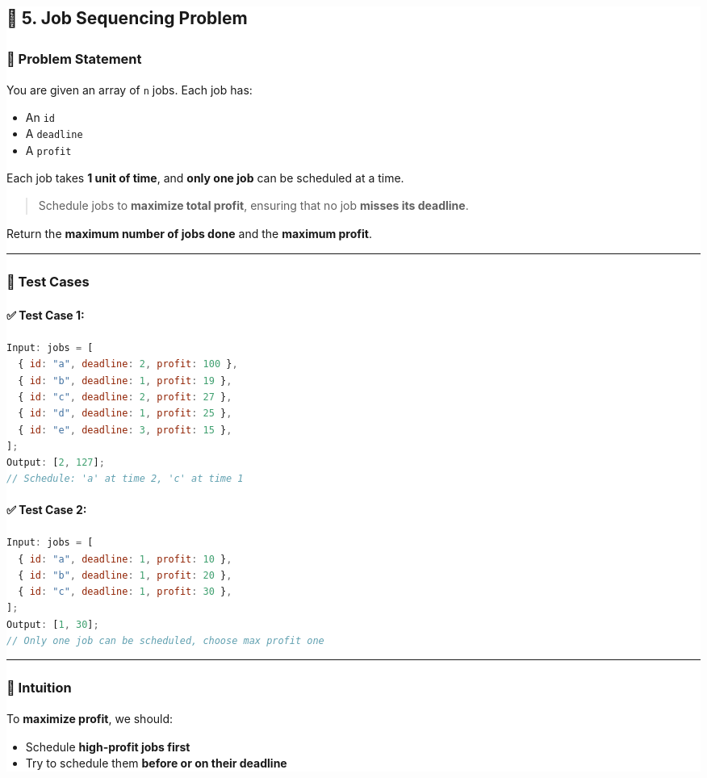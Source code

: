 
## 🔢 **5. Job Sequencing Problem**

### 📘 Problem Statement

You are given an array of `n` jobs. Each job has:

- An `id`
- A `deadline`
- A `profit`

Each job takes **1 unit of time**, and **only one job** can be scheduled at a time.

> Schedule jobs to **maximize total profit**, ensuring that no job **misses its deadline**.

Return the **maximum number of jobs done** and the **maximum profit**.

---

### 🧪 Test Cases

#### ✅ Test Case 1:

```js
Input: jobs = [
  { id: "a", deadline: 2, profit: 100 },
  { id: "b", deadline: 1, profit: 19 },
  { id: "c", deadline: 2, profit: 27 },
  { id: "d", deadline: 1, profit: 25 },
  { id: "e", deadline: 3, profit: 15 },
];
Output: [2, 127];
// Schedule: 'a' at time 2, 'c' at time 1
```

#### ✅ Test Case 2:

```js
Input: jobs = [
  { id: "a", deadline: 1, profit: 10 },
  { id: "b", deadline: 1, profit: 20 },
  { id: "c", deadline: 1, profit: 30 },
];
Output: [1, 30];
// Only one job can be scheduled, choose max profit one
```

---

### 🧠 Intuition

To **maximize profit**, we should:

- Schedule **high-profit jobs first**
- Try to schedule them **before or on their deadline**
